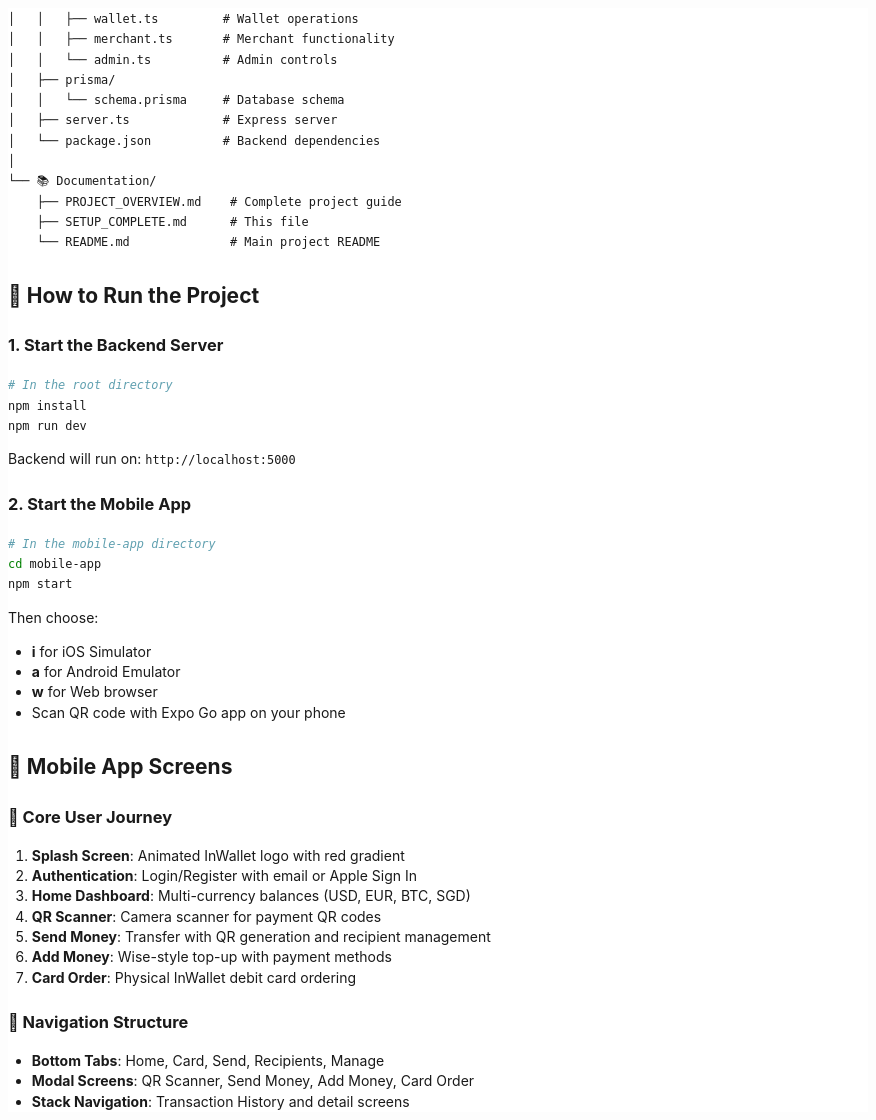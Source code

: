 ```
│   │   ├── wallet.ts         # Wallet operations
│   │   ├── merchant.ts       # Merchant functionality
│   │   └── admin.ts          # Admin controls
│   ├── prisma/
│   │   └── schema.prisma     # Database schema
│   ├── server.ts             # Express server
│   └── package.json          # Backend dependencies
│
└── 📚 Documentation/
    ├── PROJECT_OVERVIEW.md    # Complete project guide
    ├── SETUP_COMPLETE.md      # This file
    └── README.md              # Main project README
```

## 🚀 How to Run the Project

### 1. Start the Backend Server

```bash
# In the root directory
npm install
npm run dev
```
Backend will run on: `http://localhost:5000`

### 2. Start the Mobile App

```bash
# In the mobile-app directory
cd mobile-app
npm start
```

Then choose:
- **i** for iOS Simulator
- **a** for Android Emulator  
- **w** for Web browser
- Scan QR code with Expo Go app on your phone

## 🎨 Mobile App Screens

### 🌟 Core User Journey
1. **Splash Screen**: Animated InWallet logo with red gradient
2. **Authentication**: Login/Register with email or Apple Sign In
3. **Home Dashboard**: Multi-currency balances (USD, EUR, BTC, SGD)
4. **QR Scanner**: Camera scanner for payment QR codes
5. **Send Money**: Transfer with QR generation and recipient management
6. **Add Money**: Wise-style top-up with payment methods
7. **Card Order**: Physical InWallet debit card ordering

### 🎯 Navigation Structure
- **Bottom Tabs**: Home, Card, Send, Recipients, Manage
- **Modal Screens**: QR Scanner, Send Money, Add Money, Card Order
- **Stack Navigation**: Transaction History and detail screens
